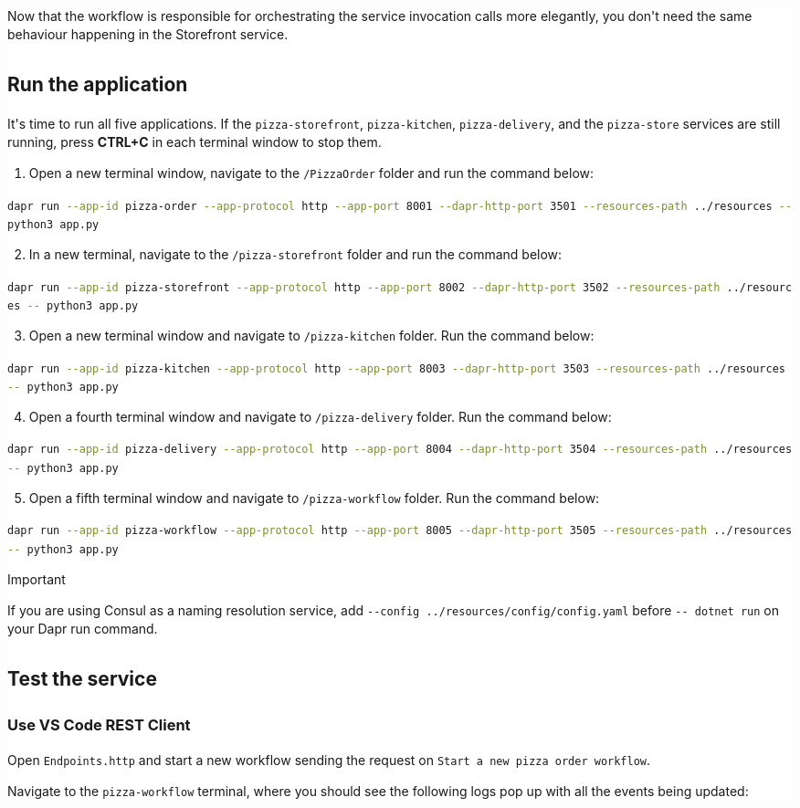 Now that the workflow is responsible for orchestrating the service invocation calls more elegantly, you don't need the same behaviour happening in the Storefront service.

## Run the application

It's time to run all five applications. If the `pizza-storefront`, `pizza-kitchen`, `pizza-delivery`, and the `pizza-store`
services are still running, press **CTRL+C** in each terminal window to stop them.

1. Open a new terminal window, navigate to the `/PizzaOrder` folder and run the command below:

```bash
dapr run --app-id pizza-order --app-protocol http --app-port 8001 --dapr-http-port 3501 --resources-path ../resources -- python3 app.py
```

2. In a new terminal, navigate to the `/pizza-storefront` folder and run the command below:

```bash
dapr run --app-id pizza-storefront --app-protocol http --app-port 8002 --dapr-http-port 3502 --resources-path ../resources -- python3 app.py
```

3. Open a new terminal window and navigate to `/pizza-kitchen` folder. Run the command below:

```bash
dapr run --app-id pizza-kitchen --app-protocol http --app-port 8003 --dapr-http-port 3503 --resources-path ../resources -- python3 app.py
```

4. Open a fourth terminal window and navigate to `/pizza-delivery` folder. Run the command below:

```bash
dapr run --app-id pizza-delivery --app-protocol http --app-port 8004 --dapr-http-port 3504 --resources-path ../resources -- python3 app.py
```

5. Open a fifth terminal window and navigate to `/pizza-workflow` folder. Run the command below:

```bash
dapr run --app-id pizza-workflow --app-protocol http --app-port 8005 --dapr-http-port 3505 --resources-path ../resources -- python3 app.py
```

> [!IMPORTANT]
> If you are using Consul as a naming resolution service, add `--config ../resources/config/config.yaml` before `-- dotnet run` on your Dapr run command.

## Test the service

### Use VS Code REST Client

Open `Endpoints.http` and start a new workflow sending the request on `Start a new pizza order workflow`.

Navigate to the `pizza-workflow` terminal, where you should see the following logs pop up with all the events being updated:
